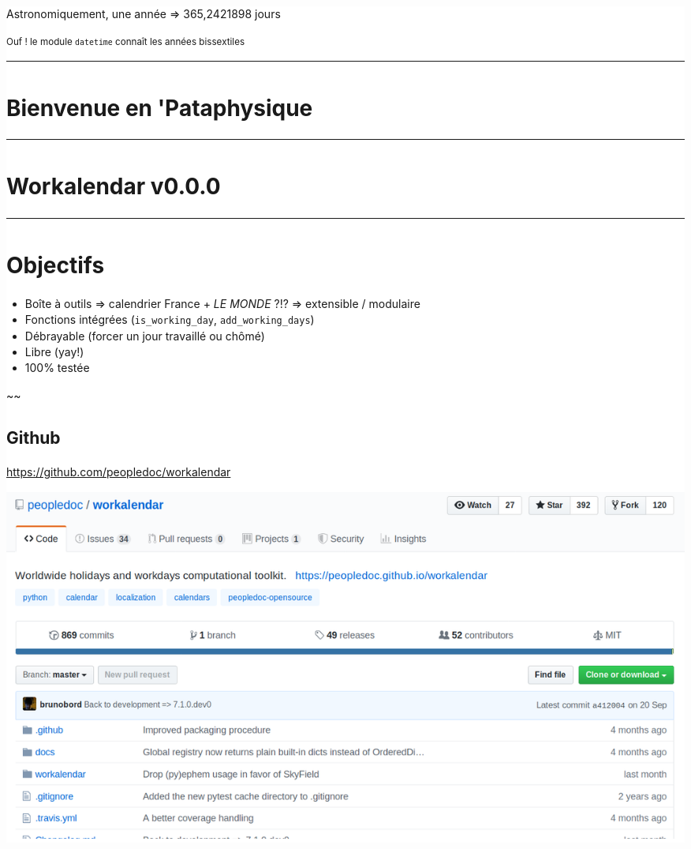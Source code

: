 Astronomiquement, une année ⇒ 365,2421898 jours 

<small>Ouf ! le module ``datetime`` connaît les années bissextiles</small>   


----

# Bienvenue en 'Pataphysique

----

# Workalendar v0.0.0

----

# Objectifs

* Boîte à outils ⇒ calendrier France + *LE MONDE* ?!? ⇒ extensible / modulaire
* Fonctions intégrées (``is_working_day``, ``add_working_days``)
* Débrayable (forcer un jour travaillé ou chômé)
* Libre (yay!)
* 100% testée

~~

## Github

https://github.com/peopledoc/workalendar

![Github homepage](./media/github-workalendar.png)
